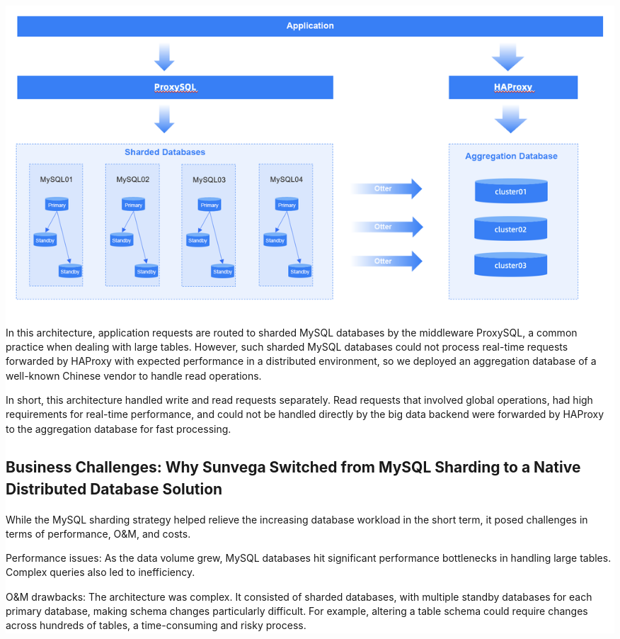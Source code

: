 ![1735022988](/img/blogs/users/Sunvega/image/38e8505f-4bd9-445a-aef6-0e4803f91689.png)

In this architecture, application requests are routed to sharded MySQL databases by the middleware ProxySQL, a common practice when dealing with large tables. However, such sharded MySQL databases could not process real-time requests forwarded by HAProxy with expected performance in a distributed environment, so we deployed an aggregation database of a well-known Chinese vendor to handle read operations.

  

In short, this architecture handled write and read requests separately. Read requests that involved global operations, had high requirements for real-time performance, and could not be handled directly by the big data backend were forwarded by HAProxy to the aggregation database for fast processing.

  

Business Challenges: Why Sunvega Switched from MySQL Sharding to a Native Distributed Database Solution
-----------------------------

While the MySQL sharding strategy helped relieve the increasing database workload in the short term, it posed challenges in terms of performance, O&M, and costs.

  

Performance issues: As the data volume grew, MySQL databases hit significant performance bottlenecks in handling large tables. Complex queries also led to inefficiency.

  

O&M drawbacks: The architecture was complex. It consisted of sharded databases, with multiple standby databases for each primary database, making schema changes particularly difficult. For example, altering a table schema could require changes across hundreds of tables, a time-consuming and risky process.

